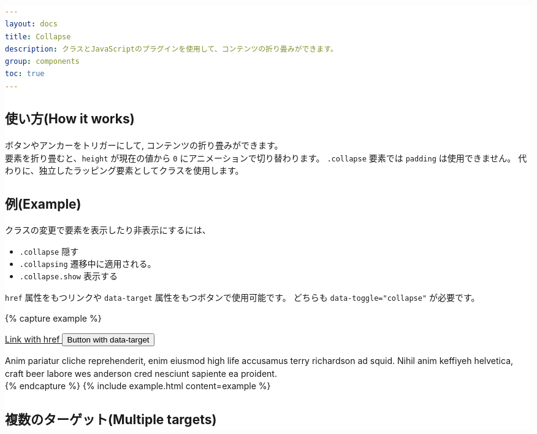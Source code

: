 ```yaml
---
layout: docs
title: Collapse
description: クラスとJavaScriptのプラグインを使用して、コンテンツの折り畳みができます。
group: components
toc: true
---
```





## 使い方(How it works)

ボタンやアンカーをトリガーにして, コンテンツの折り畳みができます。  
要素を折り畳むと、`height` が現在の値から `0` にアニメーションで切り替わります。
`.collapse` 要素では `padding` は使用できません。 代わりに、独立したラッピング要素としてクラスを使用します。



## 例(Example)

クラスの変更で要素を表示したり非表示にするには、

- `.collapse` 隠す
- `.collapsing` 遷移中に適用される。
- `.collapse.show` 表示する

`href` 属性をもつリンクや `data-target` 属性をもつボタンで使用可能です。 どちらも `data-toggle="collapse"` が必要です。

{% capture example %}
<p>
  <a class="btn btn-primary" data-toggle="collapse" href="#collapseExample" role="button" aria-expanded="false" aria-controls="collapseExample">
    Link with href
  </a>
  <button class="btn btn-primary" type="button" data-toggle="collapse" data-target="#collapseExample" aria-expanded="false" aria-controls="collapseExample">
    Button with data-target
  </button>
</p>
<div class="collapse" id="collapseExample">
  <div class="card card-body">
    Anim pariatur cliche reprehenderit, enim eiusmod high life accusamus terry richardson ad squid. Nihil anim keffiyeh helvetica, craft beer labore wes anderson cred nesciunt sapiente ea proident.
  </div>
</div>
{% endcapture %}
{% include example.html content=example %}



## 複数のターゲット(Multiple targets)
